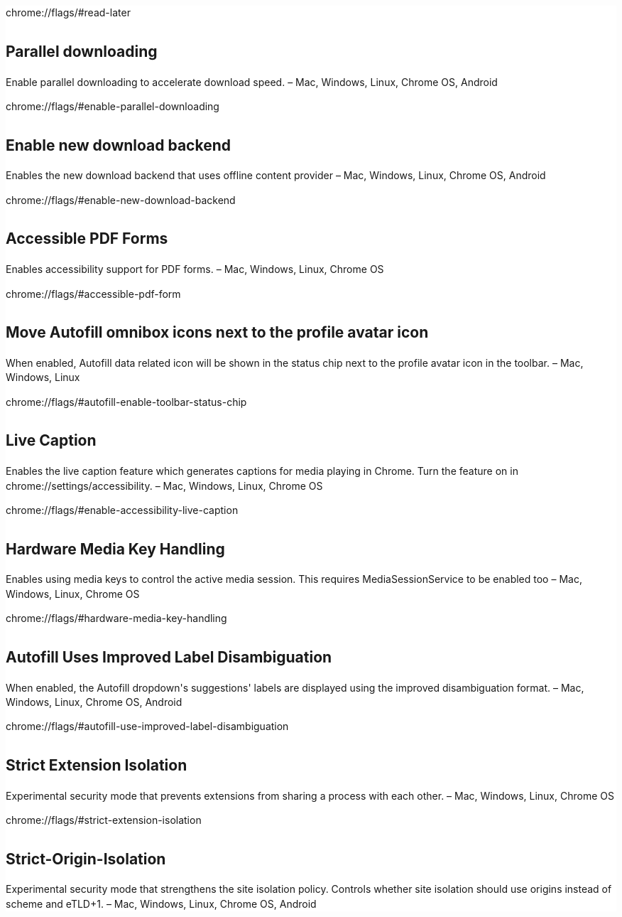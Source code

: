 chrome://flags/#read-later

## Parallel downloading
Enable parallel downloading to accelerate download speed. – Mac, Windows, Linux, Chrome OS, Android

chrome://flags/#enable-parallel-downloading

## Enable new download backend
Enables the new download backend that uses offline content provider – Mac, Windows, Linux, Chrome OS, Android

chrome://flags/#enable-new-download-backend

## Accessible PDF Forms
Enables accessibility support for PDF forms. – Mac, Windows, Linux, Chrome OS

chrome://flags/#accessible-pdf-form

## Move Autofill omnibox icons next to the profile avatar icon
When enabled, Autofill data related icon will be shown in the status chip next to the profile avatar icon in the toolbar. – Mac, Windows, Linux

chrome://flags/#autofill-enable-toolbar-status-chip

## Live Caption
Enables the live caption feature which generates captions for media playing in Chrome. Turn the feature on in chrome://settings/accessibility. – Mac, Windows, Linux, Chrome OS

chrome://flags/#enable-accessibility-live-caption

## Hardware Media Key Handling
Enables using media keys to control the active media session. This requires MediaSessionService to be enabled too – Mac, Windows, Linux, Chrome OS

chrome://flags/#hardware-media-key-handling

## Autofill Uses Improved Label Disambiguation
When enabled, the Autofill dropdown's suggestions' labels are displayed using the improved disambiguation format. – Mac, Windows, Linux, Chrome OS, Android

chrome://flags/#autofill-use-improved-label-disambiguation

## Strict Extension Isolation
Experimental security mode that prevents extensions from sharing a process with each other. – Mac, Windows, Linux, Chrome OS

chrome://flags/#strict-extension-isolation

## Strict-Origin-Isolation
Experimental security mode that strengthens the site isolation policy. Controls whether site isolation should use origins instead of scheme and eTLD+1. – Mac, Windows, Linux, Chrome OS, Android
